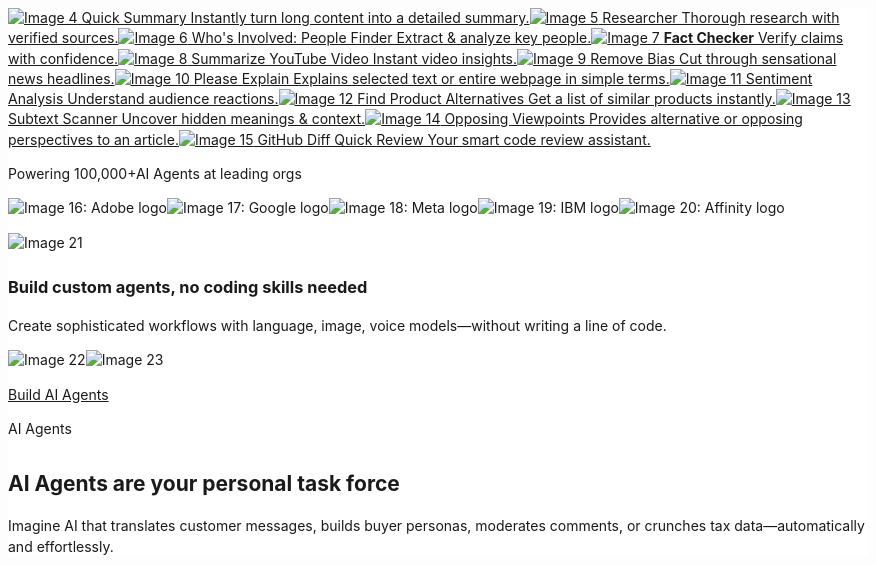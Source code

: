 [![Image 4](https://cdn.prod.website-files.com/66291ea753afcdeb0a5406f1/67b8a80202313b65a0d793a6_76b81a63-51ec-43f4-b4ea-0b5023be600a_1739224209978.png) Quick Summary Instantly turn long content into a detailed summary.](https://app.mindstudio.ai/agents/quick-summary-6759d85b)[![Image 5](https://cdn.prod.website-files.com/66291ea753afcdeb0a5406f1/67b8a802824d27c4a057cc6f_a47f3f3a-a1fa-41ca-8de3-e415452b4611_1738093273115.png) Researcher Thorough research with verified sources.](https://app.mindstudio.ai/agents/researcher-b4cce085)[![Image 6](https://cdn.prod.website-files.com/66291ea753afcdeb0a5406f1/67b8a802e9466983e775c736_1738540937251.png) Who's Involved: People Finder Extract & analyze key people.](https://app.mindstudio.ai/agents/whos-involved-471977ba)[![Image 7](https://cdn.prod.website-files.com/66291ea753afcdeb0a5406f1/67b8a802a77599df2717ef8a_76b81a63-51ec-43f4-b4ea-0b5023be600a_1739231476627.png) **Fact Checker** Verify claims with confidence.](https://app.mindstudio.ai/agents/fact-checker-5eb1a1a6)[![Image 8](https://cdn.prod.website-files.com/66291ea753afcdeb0a5406f1/67b8a8027512d3ecfc7d66ba_76b81a63-51ec-43f4-b4ea-0b5023be600a_1739493434595.png) Summarize YouTube Video Instant video insights.](https://app.mindstudio.ai/agents/summarize-youtube-video-4909218a)[![Image 9](https://cdn.prod.website-files.com/66291ea753afcdeb0a5406f1/67b8a802a042f348a07fd2c2_76b81a63-51ec-43f4-b4ea-0b5023be600a_1739230334619.png) Remove Bias Cut through sensational news headlines.](https://app.mindstudio.ai/agents/remove-bias-8d066f40)[![Image 10](https://cdn.prod.website-files.com/66291ea753afcdeb0a5406f1/67b8a8020da18d48333b7762_76b81a63-51ec-43f4-b4ea-0b5023be600a_1738544803982.jpeg) Please Explain Explains selected text or entire webpage in simple terms.](https://app.mindstudio.ai/agents/please-explain-31f58d9f)[![Image 11](https://cdn.prod.website-files.com/66291ea753afcdeb0a5406f1/67b8a80224f6d8aa36c4460e_76b81a63-51ec-43f4-b4ea-0b5023be600a_1738973184252.jpeg) Sentiment Analysis Understand audience reactions.](https://app.mindstudio.ai/agents/sentiment-analysis-178b126b)[![Image 12](https://cdn.prod.website-files.com/66291ea753afcdeb0a5406f1/67b8a8025a68c8bf48b4fa9f_1738620454477.png) Find Product Alternatives Get a list of similar products instantly.](https://app.mindstudio.ai/agents/find-product-alternatives-bd2eea35)[![Image 13](https://cdn.prod.website-files.com/66291ea753afcdeb0a5406f1/67b8a802f2ae72db3da67b22_1738708541858.png) Subtext Scanner Uncover hidden meanings & context.](https://app.mindstudio.ai/agents/subtext-scanner-73c7e0e9)[![Image 14](https://cdn.prod.website-files.com/66291ea753afcdeb0a5406f1/67b8a80349ad09a37baccdb2_1738630388030.png) Opposing Viewpoints Provides alternative or opposing perspectives to an article.](https://app.mindstudio.ai/agents/opposing-viewpoints-62b465de)[![Image 15](https://cdn.prod.website-files.com/66291ea753afcdeb0a5406f1/67b8a803f8a7cb485bb97900_1739116437685.png) GitHub Diff Quick Review Your smart code review assistant.](https://app.mindstudio.ai/agents/github-diff-quick-review-2b733a1e)

Powering 100,000+AI Agents at leading orgs

![Image 16: Adobe logo](https://cdn.prod.website-files.com/66291ea753afcdeb0a5406f1/6723cd0aaed2067a5ffb9f37_svgexport-17%201.svg)![Image 17: Google logo](https://cdn.prod.website-files.com/66291ea753afcdeb0a5406f1/6723cd0aaed2067a5ffb9f2b_svgexport-12%201.svg)![Image 18: Meta logo](https://cdn.prod.website-files.com/66291ea753afcdeb0a5406f1/6723cd0aaed2067a5ffb9f3b_svgexport-11%201.svg)![Image 19: IBM logo](https://cdn.prod.website-files.com/66291ea753afcdeb0a5406f1/6723cd0baed2067a5ffb9f40_svgexport-9%201.svg)![Image 20: Affinity logo](https://cdn.prod.website-files.com/66291ea753afcdeb0a5406f1/6723cd0aaed2067a5ffb9f1c_svgexport-7%201.svg)

![Image 21](https://www.mindstudio.ai/)

### Build custom agents, no coding skills needed

Create sophisticated workflows with language, image, voice models—without writing a line of code.

![Image 22](https://cdn.prod.website-files.com/66291ea753afcdeb0a5406f1/674627cb3a74276a40dcc447_GFX-Build%20(1).avif)![Image 23](https://cdn.prod.website-files.com/66291ea753afcdeb0a5406f1/673fbc1b6151d718bc4ef26f_illu.png)

[Build AI Agents](https://app.mindstudio.ai/signup)

AI Agents

AI Agents are your personal task force
--------------------------------------

Imagine AI that translates customer messages, builds buyer personas, moderates comments, or crunches tax data—automatically and effortlessly.
